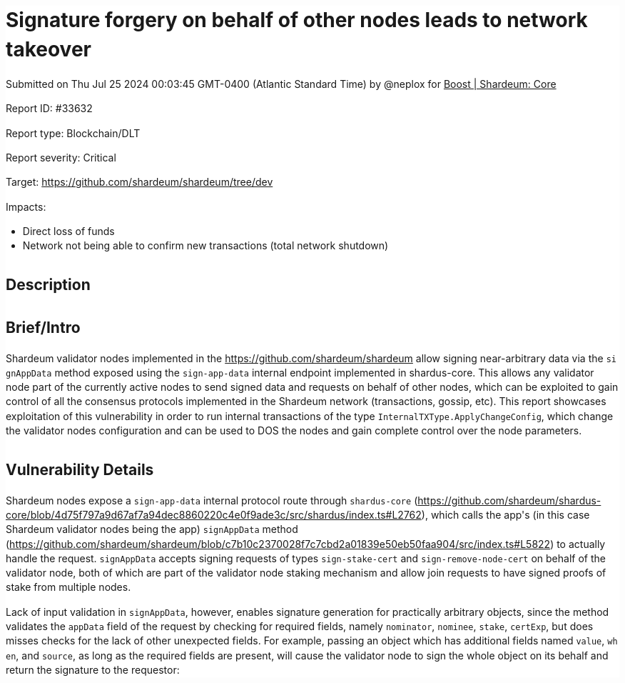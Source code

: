 
# Signature forgery on behalf of other nodes leads to network takeover

Submitted on Thu Jul 25 2024 00:03:45 GMT-0400 (Atlantic Standard Time) by @neplox for [Boost | Shardeum: Core](https://immunefi.com/bounty/shardeum-core-boost/)

Report ID: #33632

Report type: Blockchain/DLT

Report severity: Critical

Target: https://github.com/shardeum/shardeum/tree/dev

Impacts:
- Direct loss of funds
- Network not being able to confirm new transactions (total network shutdown)

## Description
## Brief/Intro

Shardeum validator nodes implemented in the https://github.com/shardeum/shardeum
allow signing near-arbitrary data via the `signAppData` method exposed using the `sign-app-data` internal endpoint implemented in shardus-core.
This allows any validator node part of the currently active nodes to send signed data and requests on behalf of other nodes,
which can be exploited to gain control of all the consensus protocols implemented in the Shardeum network (transactions, gossip, etc).
This report showcases exploitation of this vulnerability in order to run internal transactions of the type `InternalTXType.ApplyChangeConfig`,
which change the validator nodes configuration and can be used to DOS the nodes and gain complete control over the node parameters.

## Vulnerability Details

Shardeum nodes expose a `sign-app-data` internal protocol route through `shardus-core`
(https://github.com/shardeum/shardus-core/blob/4d75f797a9d67af7a94dec8860220c4e0f9ade3c/src/shardus/index.ts#L2762),
which calls the app's (in this case Shardeum validator nodes being the app) `signAppData` method
(https://github.com/shardeum/shardeum/blob/c7b10c2370028f7c7cbd2a01839e50eb50faa904/src/index.ts#L5822)
to actually handle the request.
`signAppData` accepts signing requests of types `sign-stake-cert` and `sign-remove-node-cert` on behalf of the validator node,
both of which are part of the validator node staking mechanism and allow join requests
to have signed proofs of stake from multiple nodes.

Lack of input validation in `signAppData`, however, enables signature generation for practically
arbitrary objects, since the method validates the `appData` field of the request by checking for
required fields, namely `nominator`, `nominee`, `stake`, `certExp`, but does misses checks for the lack
of other unexpected fields. For example, passing an object which has additional fields named
`value`, `when`, and `source`, as long as the required fields are present, will cause the validator
node to sign the whole object on its behalf and return the signature to the requestor:
